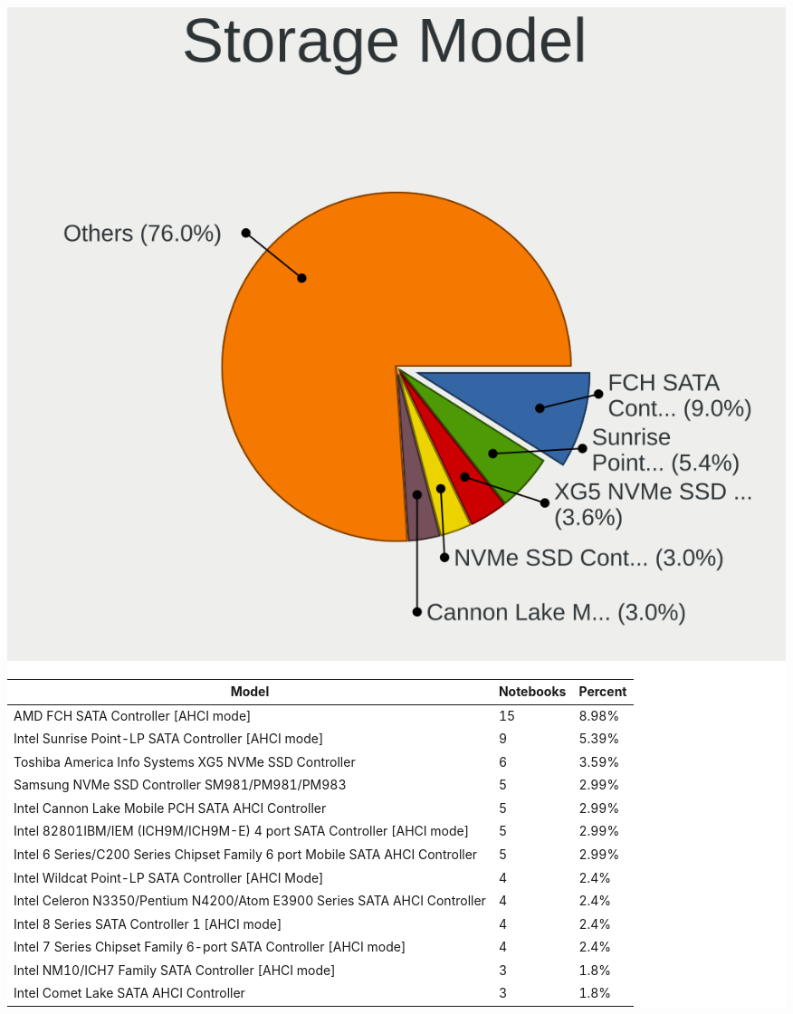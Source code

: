 ![Storage Model](./images/pie_chart/storage_model.svg)


| Model                                                                          | Notebooks | Percent |
|--------------------------------------------------------------------------------|-----------|---------|
| AMD FCH SATA Controller [AHCI mode]                                            | 15        | 8.98%   |
| Intel Sunrise Point-LP SATA Controller [AHCI mode]                             | 9         | 5.39%   |
| Toshiba America Info Systems XG5 NVMe SSD Controller                           | 6         | 3.59%   |
| Samsung NVMe SSD Controller SM981/PM981/PM983                                  | 5         | 2.99%   |
| Intel Cannon Lake Mobile PCH SATA AHCI Controller                              | 5         | 2.99%   |
| Intel 82801IBM/IEM (ICH9M/ICH9M-E) 4 port SATA Controller [AHCI mode]          | 5         | 2.99%   |
| Intel 6 Series/C200 Series Chipset Family 6 port Mobile SATA AHCI Controller   | 5         | 2.99%   |
| Intel Wildcat Point-LP SATA Controller [AHCI Mode]                             | 4         | 2.4%    |
| Intel Celeron N3350/Pentium N4200/Atom E3900 Series SATA AHCI Controller       | 4         | 2.4%    |
| Intel 8 Series SATA Controller 1 [AHCI mode]                                   | 4         | 2.4%    |
| Intel 7 Series Chipset Family 6-port SATA Controller [AHCI mode]               | 4         | 2.4%    |
| Intel NM10/ICH7 Family SATA Controller [AHCI mode]                             | 3         | 1.8%    |
| Intel Comet Lake SATA AHCI Controller                                          | 3         | 1.8%    |
